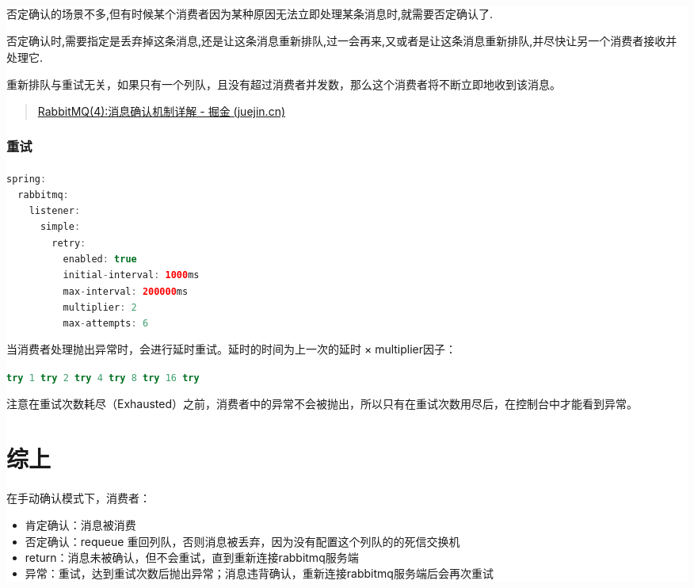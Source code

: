 否定确认的场景不多,但有时候某个消费者因为某种原因无法立即处理某条消息时,就需要否定确认了.

否定确认时,需要指定是丢弃掉这条消息,还是让这条消息重新排队,过一会再来,又或者是让这条消息重新排队,并尽快让另一个消费者接收并处理它.

重新排队与重试无关，如果只有一个列队，且没有超过消费者并发数，那么这个消费者将不断立即地收到该消息。

> [RabbitMQ(4):消息确认机制详解 - 掘金 (juejin.cn)](https://juejin.cn/post/7029232312197840904)

### 重试

```java
spring:
  rabbitmq:
    listener:
      simple:
        retry:
          enabled: true
          initial-interval: 1000ms
          max-interval: 200000ms
          multiplier: 2
          max-attempts: 6
```

当消费者处理抛出异常时，会进行延时重试。延时的时间为上一次的延时 × multiplier因子：

```java
try 1 try 2 try 4 try 8 try 16 try
```

注意在重试次数耗尽（Exhausted）之前，消费者中的异常不会被抛出，所以只有在重试次数用尽后，在控制台中才能看到异常。

# 综上

在手动确认模式下，消费者：

- 肯定确认：消息被消费
- 否定确认：requeue 重回列队，否则消息被丢弃，因为没有配置这个列队的的死信交换机
- return：消息未被确认，但不会重试，直到重新连接rabbitmq服务端
- 异常：重试，达到重试次数后抛出异常；消息违背确认，重新连接rabbitmq服务端后会再次重试